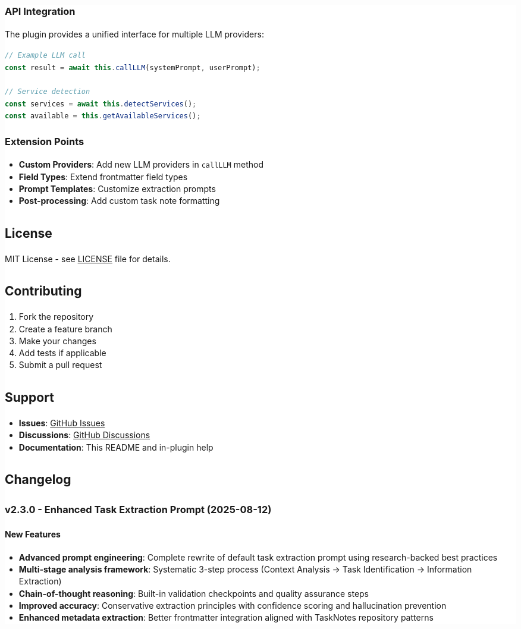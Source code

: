
### API Integration

The plugin provides a unified interface for multiple LLM providers:

```typescript
// Example LLM call
const result = await this.callLLM(systemPrompt, userPrompt);

// Service detection
const services = await this.detectServices();
const available = this.getAvailableServices();
```

### Extension Points

- **Custom Providers**: Add new LLM providers in `callLLM` method
- **Field Types**: Extend frontmatter field types
- **Prompt Templates**: Customize extraction prompts
- **Post-processing**: Add custom task note formatting

## License

MIT License - see [LICENSE](LICENSE) file for details.

## Contributing

1. Fork the repository
2. Create a feature branch
3. Make your changes
4. Add tests if applicable
5. Submit a pull request

## Support

- **Issues**: [GitHub Issues](https://github.com/bryanjkolb/obsidian-task-extractor/issues)
- **Discussions**: [GitHub Discussions](https://github.com/bryanjkolb/obsidian-task-extractor/discussions)
- **Documentation**: This README and in-plugin help

## Changelog

### v2.3.0 - Enhanced Task Extraction Prompt (2025-08-12)

#### New Features
- **Advanced prompt engineering**: Complete rewrite of default task extraction prompt using research-backed best practices
- **Multi-stage analysis framework**: Systematic 3-step process (Context Analysis → Task Identification → Information Extraction)
- **Chain-of-thought reasoning**: Built-in validation checkpoints and quality assurance steps
- **Improved accuracy**: Conservative extraction principles with confidence scoring and hallucination prevention
- **Enhanced metadata extraction**: Better frontmatter integration aligned with TaskNotes repository patterns
